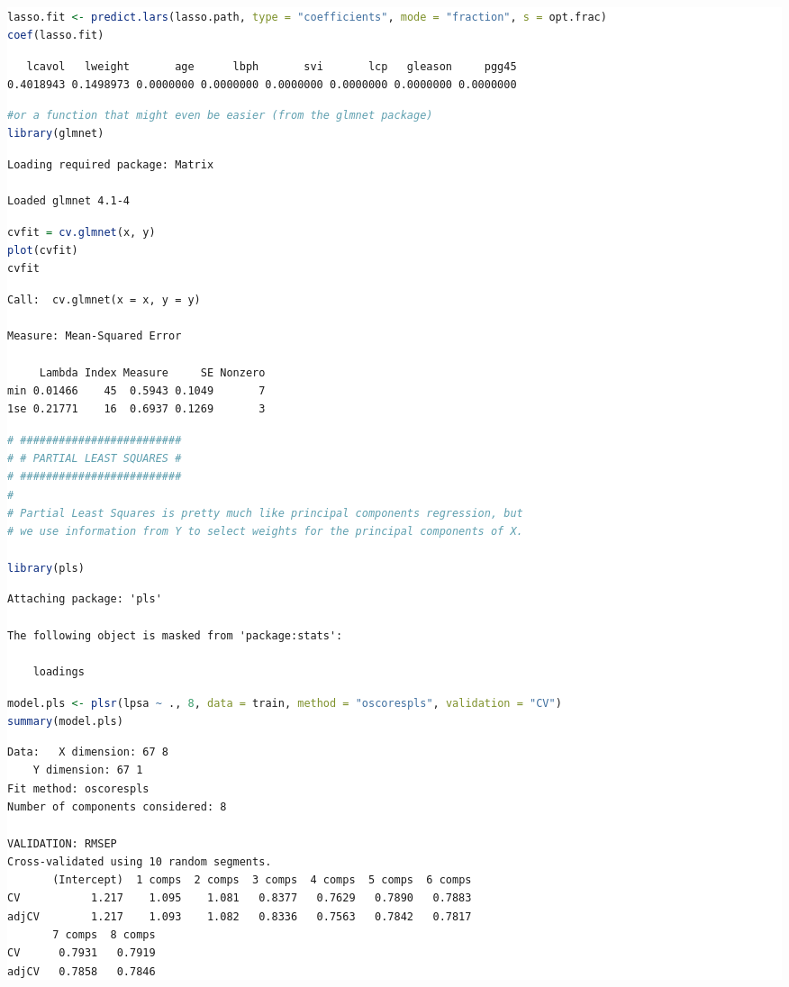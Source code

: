 ``` r
lasso.fit <- predict.lars(lasso.path, type = "coefficients", mode = "fraction", s = opt.frac)
coef(lasso.fit)
```

       lcavol   lweight       age      lbph       svi       lcp   gleason     pgg45 
    0.4018943 0.1498973 0.0000000 0.0000000 0.0000000 0.0000000 0.0000000 0.0000000 

``` r
#or a function that might even be easier (from the glmnet package)
library(glmnet)
```

    Loading required package: Matrix

    Loaded glmnet 4.1-4

``` r
cvfit = cv.glmnet(x, y)
plot(cvfit)
cvfit
```


    Call:  cv.glmnet(x = x, y = y) 

    Measure: Mean-Squared Error 

         Lambda Index Measure     SE Nonzero
    min 0.01466    45  0.5943 0.1049       7
    1se 0.21771    16  0.6937 0.1269       3

``` r
# #########################
# # PARTIAL LEAST SQUARES #
# #########################
#
# Partial Least Squares is pretty much like principal components regression, but
# we use information from Y to select weights for the principal components of X.

library(pls)
```


    Attaching package: 'pls'

    The following object is masked from 'package:stats':

        loadings

``` r
model.pls <- plsr(lpsa ~ ., 8, data = train, method = "oscorespls", validation = "CV")
summary(model.pls)
```

    Data:   X dimension: 67 8 
        Y dimension: 67 1
    Fit method: oscorespls
    Number of components considered: 8

    VALIDATION: RMSEP
    Cross-validated using 10 random segments.
           (Intercept)  1 comps  2 comps  3 comps  4 comps  5 comps  6 comps
    CV           1.217    1.095    1.081   0.8377   0.7629   0.7890   0.7883
    adjCV        1.217    1.093    1.082   0.8336   0.7563   0.7842   0.7817
           7 comps  8 comps
    CV      0.7931   0.7919
    adjCV   0.7858   0.7846
